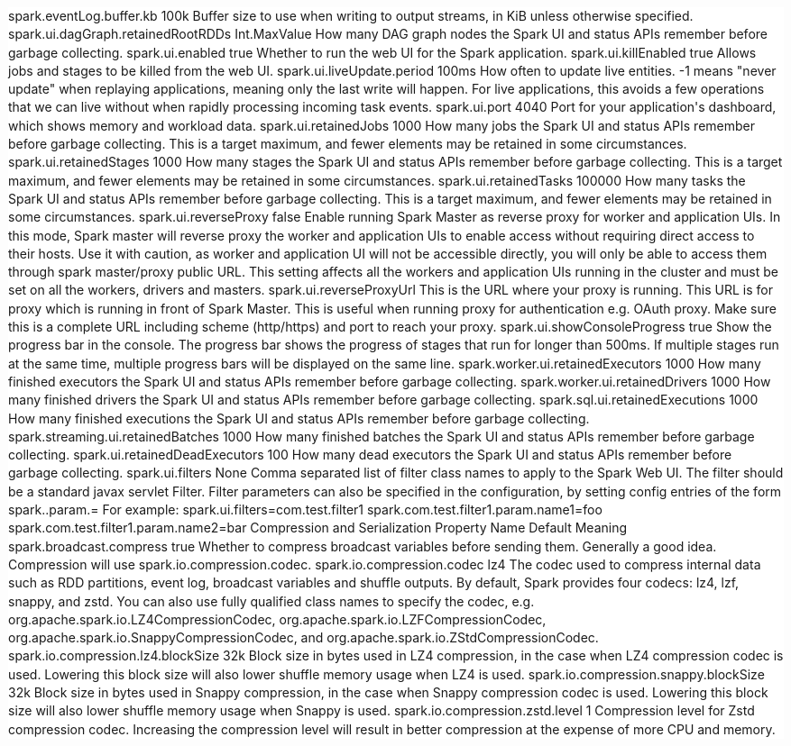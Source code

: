 spark.eventLog.buffer.kb	100k	Buffer size to use when writing to output streams, in KiB unless otherwise specified.
spark.ui.dagGraph.retainedRootRDDs	Int.MaxValue	How many DAG graph nodes the Spark UI and status APIs remember before garbage collecting.
spark.ui.enabled	true	Whether to run the web UI for the Spark application.
spark.ui.killEnabled	true	Allows jobs and stages to be killed from the web UI.
spark.ui.liveUpdate.period	100ms	How often to update live entities. -1 means "never update" when replaying applications, meaning only the last write will happen. For live applications, this avoids a few operations that we can live without when rapidly processing incoming task events.
spark.ui.port	4040	Port for your application's dashboard, which shows memory and workload data.
spark.ui.retainedJobs	1000	How many jobs the Spark UI and status APIs remember before garbage collecting. This is a target maximum, and fewer elements may be retained in some circumstances.
spark.ui.retainedStages	1000	How many stages the Spark UI and status APIs remember before garbage collecting. This is a target maximum, and fewer elements may be retained in some circumstances.
spark.ui.retainedTasks	100000	How many tasks the Spark UI and status APIs remember before garbage collecting. This is a target maximum, and fewer elements may be retained in some circumstances.
spark.ui.reverseProxy	false	Enable running Spark Master as reverse proxy for worker and application UIs. In this mode, Spark master will reverse proxy the worker and application UIs to enable access without requiring direct access to their hosts. Use it with caution, as worker and application UI will not be accessible directly, you will only be able to access them through spark master/proxy public URL. This setting affects all the workers and application UIs running in the cluster and must be set on all the workers, drivers and masters.
spark.ui.reverseProxyUrl		This is the URL where your proxy is running. This URL is for proxy which is running in front of Spark Master. This is useful when running proxy for authentication e.g. OAuth proxy. Make sure this is a complete URL including scheme (http/https) and port to reach your proxy.
spark.ui.showConsoleProgress	true	Show the progress bar in the console. The progress bar shows the progress of stages that run for longer than 500ms. If multiple stages run at the same time, multiple progress bars will be displayed on the same line.
spark.worker.ui.retainedExecutors	1000	How many finished executors the Spark UI and status APIs remember before garbage collecting.
spark.worker.ui.retainedDrivers	1000	How many finished drivers the Spark UI and status APIs remember before garbage collecting.
spark.sql.ui.retainedExecutions	1000	How many finished executions the Spark UI and status APIs remember before garbage collecting.
spark.streaming.ui.retainedBatches	1000	How many finished batches the Spark UI and status APIs remember before garbage collecting.
spark.ui.retainedDeadExecutors	100	How many dead executors the Spark UI and status APIs remember before garbage collecting.
spark.ui.filters	None	Comma separated list of filter class names to apply to the Spark Web UI. The filter should be a standard javax servlet Filter. 
Filter parameters can also be specified in the configuration, by setting config entries of the form spark.<class name of filter>.param.<param name>=<value> 
For example: 
spark.ui.filters=com.test.filter1 
spark.com.test.filter1.param.name1=foo 
spark.com.test.filter1.param.name2=bar
Compression and Serialization
Property Name	Default	Meaning
spark.broadcast.compress	true	Whether to compress broadcast variables before sending them. Generally a good idea. Compression will use spark.io.compression.codec.
spark.io.compression.codec	lz4	The codec used to compress internal data such as RDD partitions, event log, broadcast variables and shuffle outputs. By default, Spark provides four codecs: lz4, lzf, snappy, and zstd. You can also use fully qualified class names to specify the codec, e.g. org.apache.spark.io.LZ4CompressionCodec, org.apache.spark.io.LZFCompressionCodec, org.apache.spark.io.SnappyCompressionCodec, and org.apache.spark.io.ZStdCompressionCodec.
spark.io.compression.lz4.blockSize	32k	Block size in bytes used in LZ4 compression, in the case when LZ4 compression codec is used. Lowering this block size will also lower shuffle memory usage when LZ4 is used.
spark.io.compression.snappy.blockSize	32k	Block size in bytes used in Snappy compression, in the case when Snappy compression codec is used. Lowering this block size will also lower shuffle memory usage when Snappy is used.
spark.io.compression.zstd.level	1	Compression level for Zstd compression codec. Increasing the compression level will result in better compression at the expense of more CPU and memory.